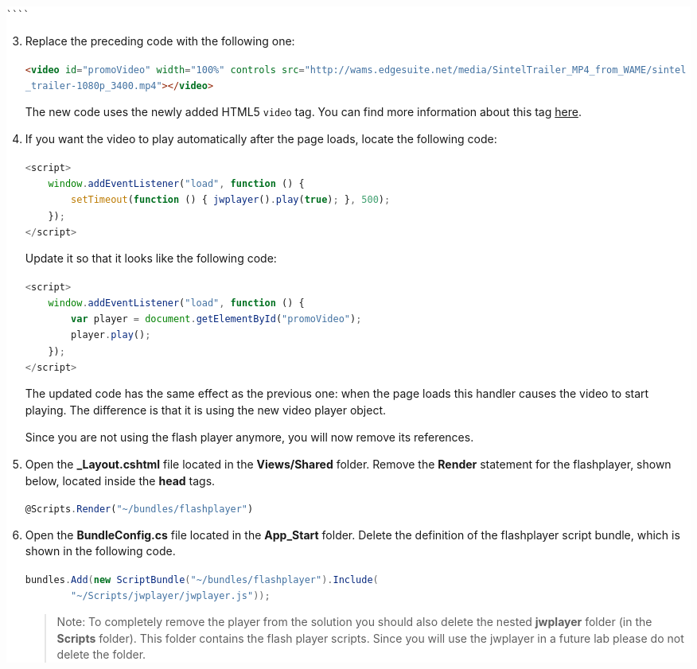 	````
3. Replace the preceding code with the following one:

	````HTML
	<video id="promoVideo" width="100%" controls src="http://wams.edgesuite.net/media/SintelTrailer_MP4_from_WAME/sintel_trailer-1080p_3400.mp4"></video>

	````

	The new code uses the newly added HTML5 `video` tag. You can find more information about this tag [here](http://www.w3schools.com/tags/tag_video.asp).

4. If you want the video to play automatically after the page loads, locate the following code:

	<!-- mark:3-4 -->
	````JavaScript
	<script>
		window.addEventListener("load", function () {
			setTimeout(function () { jwplayer().play(true); }, 500);
		});
	</script>
	````

	Update it so that it looks like the following code:

	<!-- mark:3-4 -->
	````JavaScript
	<script>
		window.addEventListener("load", function () {
			var player = document.getElementById("promoVideo");
			player.play();
		});
	</script>
	````

	The updated code has the same effect as the previous one: when the page loads this handler causes the video to start playing. The difference is that it is using the new video player object.

	Since you are not using the flash player anymore, you will now remove its references.

1. Open the **_Layout.cshtml** file located in the **Views/Shared** folder. Remove the **Render** statement for the flashplayer, shown below, located inside the **head** tags.

	````JavaScript
	@Scripts.Render("~/bundles/flashplayer")
	````

6. Open the **BundleConfig.cs** file located in the **App_Start** folder. Delete the definition of the flashplayer script bundle, which is shown in the following code.

	````C#
	bundles.Add(new ScriptBundle("~/bundles/flashplayer").Include(
            "~/Scripts/jwplayer/jwplayer.js"));
	````

	> Note: To completely remove the player from the solution you should also delete the nested **jwplayer** folder (in the **Scripts** folder). This folder contains the flash player scripts. Since you will use the jwplayer in a future lab please do not delete the folder.
